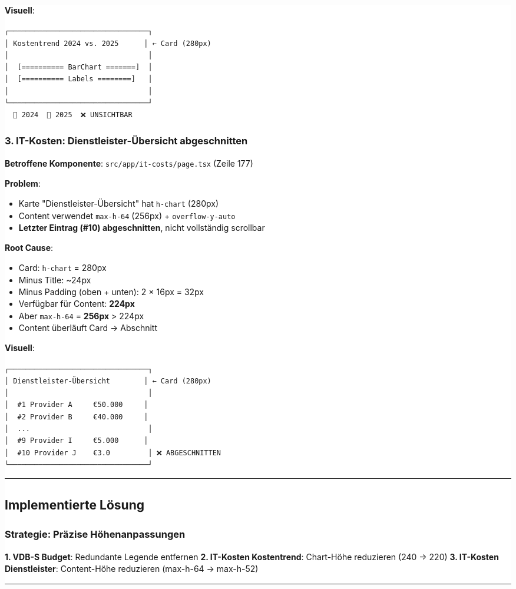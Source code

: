 **Visuell**:
```
┌─────────────────────────────────┐
│ Kostentrend 2024 vs. 2025      │ ← Card (280px)
│                                 │
│  [========== BarChart =======]  │
│  [========== Labels ========]   │
│                                 │
└─────────────────────────────────┘
  🔲 2024  🔵 2025  ❌ UNSICHTBAR
```

### 3. **IT-Kosten: Dienstleister-Übersicht abgeschnitten**

**Betroffene Komponente**: `src/app/it-costs/page.tsx` (Zeile 177)

**Problem**:
- Karte "Dienstleister-Übersicht" hat `h-chart` (280px)
- Content verwendet `max-h-64` (256px) + `overflow-y-auto`
- **Letzter Eintrag (#10) abgeschnitten**, nicht vollständig scrollbar

**Root Cause**:
- Card: `h-chart` = 280px
- Minus Title: ~24px
- Minus Padding (oben + unten): 2 × 16px = 32px
- Verfügbar für Content: **224px**
- Aber `max-h-64` = **256px** > 224px
- Content überläuft Card → Abschnitt

**Visuell**:
```
┌─────────────────────────────────┐
│ Dienstleister-Übersicht        │ ← Card (280px)
│                                 │
│  #1 Provider A     €50.000     │
│  #2 Provider B     €40.000     │
│  ...                            │
│  #9 Provider I     €5.000      │
│  #10 Provider J    €3.0         │ ❌ ABGESCHNITTEN
└─────────────────────────────────┘
```

---

## Implementierte Lösung

### Strategie: Präzise Höhenanpassungen

**1. VDB-S Budget**: Redundante Legende entfernen
**2. IT-Kosten Kostentrend**: Chart-Höhe reduzieren (240 → 220)
**3. IT-Kosten Dienstleister**: Content-Höhe reduzieren (max-h-64 → max-h-52)

---
